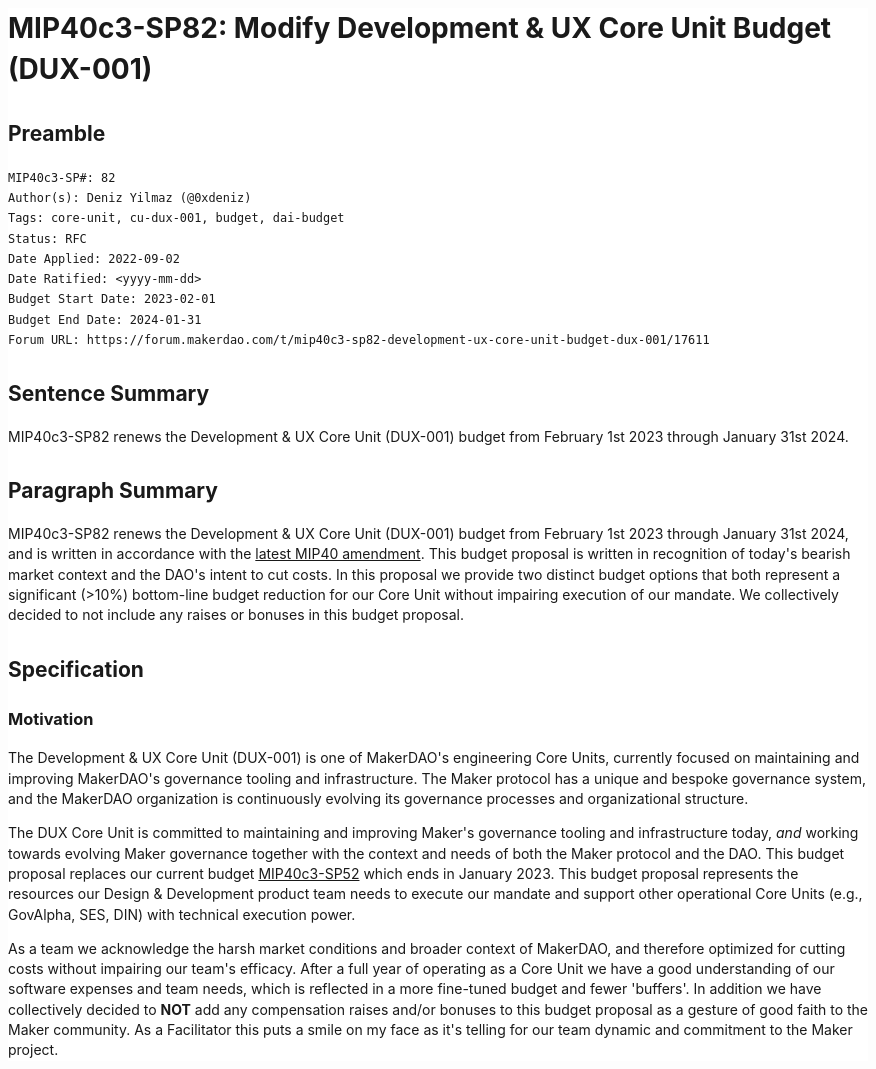 # MIP40c3-SP82: Modify Development & UX Core Unit Budget (DUX-001)

## Preamble

```
MIP40c3-SP#: 82
Author(s): Deniz Yilmaz (@0xdeniz)
Tags: core-unit, cu-dux-001, budget, dai-budget
Status: RFC
Date Applied: 2022-09-02
Date Ratified: <yyyy-mm-dd>
Budget Start Date: 2023-02-01
Budget End Date: 2024-01-31
Forum URL: https://forum.makerdao.com/t/mip40c3-sp82-development-ux-core-unit-budget-dux-001/17611
```

## Sentence Summary

MIP40c3-SP82 renews the Development & UX Core Unit (DUX-001) budget from February 1st 2023 through January 31st 2024. 

## Paragraph Summary

MIP40c3-SP82 renews the Development & UX Core Unit (DUX-001) budget from February 1st 2023 through January 31st 2024, and is written in accordance with the [latest MIP40 amendment](https://github.com/makerdao/mips/blob/master/MIP4/MIP4c2-Subproposals/MIP4c2-SP19.md). This budget proposal is written in recognition of today's bearish market context and the DAO's intent to cut costs. In this proposal we provide two distinct budget options that both represent a significant (>10%) bottom-line budget reduction for our Core Unit without impairing execution of our mandate. We collectively decided to not include any raises or bonuses in this budget proposal.

## Specification

### Motivation

The Development & UX Core Unit (DUX-001) is one of MakerDAO's engineering Core Units, currently focused on maintaining and improving MakerDAO's governance tooling and infrastructure. The Maker protocol has a unique and bespoke governance system, and the MakerDAO organization is continuously evolving its governance processes and organizational structure.

The DUX Core Unit is committed to maintaining and improving Maker's governance tooling and infrastructure today, *and* working towards evolving Maker governance together with the context and needs of both the Maker protocol and the DAO. This budget proposal replaces our current budget [MIP40c3-SP52](https://github.com/makerdao/mips/blob/master/MIP40/MIP40c3-Subproposals/MIP40c3-SP52.md) which ends in January 2023. This budget proposal represents the resources our Design & Development product team needs to execute our mandate and support other operational Core Units (e.g., GovAlpha, SES, DIN) with technical execution power. 

As a team we acknowledge the harsh market conditions and broader context of MakerDAO, and therefore optimized for cutting costs without impairing our team's efficacy. After a full year of operating as a Core Unit we have a good understanding of our software expenses and team needs, which is reflected in a more fine-tuned budget and fewer 'buffers'. In addition we have collectively decided to **NOT** add any compensation raises and/or bonuses to this budget proposal as a gesture of good faith to the Maker community. As a Facilitator this puts a smile on my face as it's telling for our team dynamic and commitment to the Maker project. 

